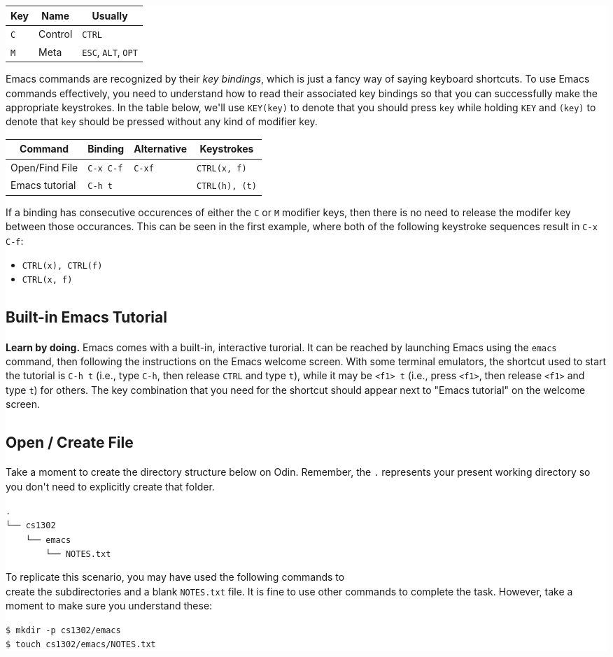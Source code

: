 | Key | Name    | Usually             |
|-----|---------|---------------------|
| `C` | Control | `CTRL`              |
| `M` | Meta    | `ESC`, `ALT`, `OPT` |

Emacs commands are recognized by their _key bindings_, which is just a fancy
way of saying keyboard shortcuts. To use Emacs commands effectively, you need
to understand how to read their associated key bindings so that you can
successfully make the appropriate keystrokes. In the table below, we'll use
`KEY(key)` to denote that you should press `key` while holding `KEY` and `(key)`
to denote that `key` should be pressed without any kind of modifier key.

| Command        | Binding   | Alternative | Keystrokes     |
|----------------|-----------|-------------|----------------|
| Open/Find File | `C-x C-f` | `C-xf`      | `CTRL(x, f)`   |
| Emacs tutorial | `C-h t`   |             | `CTRL(h), (t)` |

If a binding has consecutive occurences of either the `C` or `M` modifier keys, 
then there is no need to release the modifer key between those occurances. This 
can be seen in the first example, where both of the following keystroke sequences
result in `C-x C-f`:
* `CTRL(x), CTRL(f)`
* `CTRL(x, f)`

## Built-in Emacs Tutorial

**Learn by doing.** Emacs comes with a built-in, interactive turorial. It can be 
reached by launching Emacs using the `emacs` command, then following the instructions
on the Emacs welcome screen. With some terminal emulators, the shortcut used to 
start the tutorial is `C-h t` (i.e., type `C-h`, then release `CTRL` and type `t`),
while it may be `<f1> t` (i.e., press `<f1>`, then release `<f1>` and type `t`)
for others. The key combination that you need for the shortcut should appear next to
"Emacs tutorial" on the welcome screen.

## Open / Create File

Take a moment to create the directory structure below on Odin. Remember, the `.` represents
your present working directory so you don't need to explicitly create that folder.

```
.
└── cs1302
    └── emacs
        └── NOTES.txt
```

To replicate this scenario, you may have used the following commands to  
create the subdirectories and a blank `NOTES.txt` file. It is fine to use other commands
to complete the task. However, take a moment to make sure you understand these:

```
$ mkdir -p cs1302/emacs
$ touch cs1302/emacs/NOTES.txt
```
